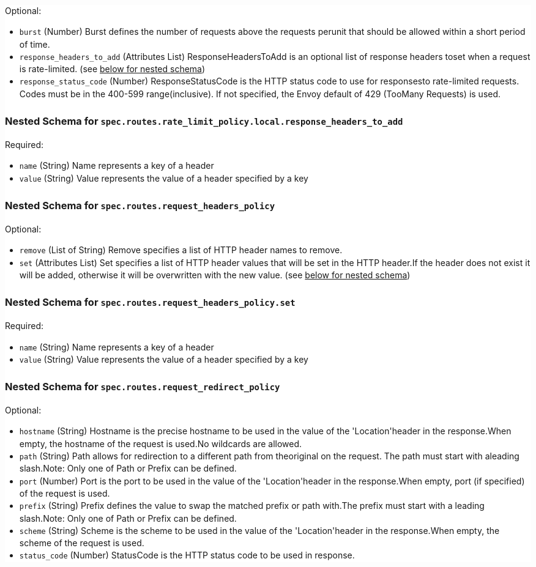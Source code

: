 Optional:

- `burst` (Number) Burst defines the number of requests above the requests perunit that should be allowed within a short period of time.
- `response_headers_to_add` (Attributes List) ResponseHeadersToAdd is an optional list of response headers toset when a request is rate-limited. (see [below for nested schema](#nestedatt--spec--routes--rate_limit_policy--local--response_headers_to_add))
- `response_status_code` (Number) ResponseStatusCode is the HTTP status code to use for responsesto rate-limited requests. Codes must be in the 400-599 range(inclusive). If not specified, the Envoy default of 429 (TooMany Requests) is used.

<a id="nestedatt--spec--routes--rate_limit_policy--local--response_headers_to_add"></a>
### Nested Schema for `spec.routes.rate_limit_policy.local.response_headers_to_add`

Required:

- `name` (String) Name represents a key of a header
- `value` (String) Value represents the value of a header specified by a key




<a id="nestedatt--spec--routes--request_headers_policy"></a>
### Nested Schema for `spec.routes.request_headers_policy`

Optional:

- `remove` (List of String) Remove specifies a list of HTTP header names to remove.
- `set` (Attributes List) Set specifies a list of HTTP header values that will be set in the HTTP header.If the header does not exist it will be added, otherwise it will be overwritten with the new value. (see [below for nested schema](#nestedatt--spec--routes--request_headers_policy--set))

<a id="nestedatt--spec--routes--request_headers_policy--set"></a>
### Nested Schema for `spec.routes.request_headers_policy.set`

Required:

- `name` (String) Name represents a key of a header
- `value` (String) Value represents the value of a header specified by a key



<a id="nestedatt--spec--routes--request_redirect_policy"></a>
### Nested Schema for `spec.routes.request_redirect_policy`

Optional:

- `hostname` (String) Hostname is the precise hostname to be used in the value of the 'Location'header in the response.When empty, the hostname of the request is used.No wildcards are allowed.
- `path` (String) Path allows for redirection to a different path from theoriginal on the request. The path must start with aleading slash.Note: Only one of Path or Prefix can be defined.
- `port` (Number) Port is the port to be used in the value of the 'Location'header in the response.When empty, port (if specified) of the request is used.
- `prefix` (String) Prefix defines the value to swap the matched prefix or path with.The prefix must start with a leading slash.Note: Only one of Path or Prefix can be defined.
- `scheme` (String) Scheme is the scheme to be used in the value of the 'Location'header in the response.When empty, the scheme of the request is used.
- `status_code` (Number) StatusCode is the HTTP status code to be used in response.
